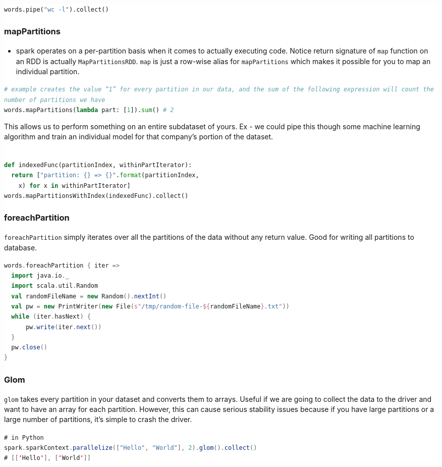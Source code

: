 ```python
words.pipe("wc -l").collect()
```

### mapPartitions

- spark operates on a per-partition basis when it comes to actually executing code. Notice return signature of `map` function on an RDD is actually `MapPartitionsRDD`. `map` is just a row-wise alias for `mapPartitions` which makes it possible for you to map an individual partition.

````python
# example creates the value “1” for every partition in our data, and the sum of the following expression will count the number of partitions we have
words.mapPartitions(lambda part: [1]).sum() # 2
````

This allows us to perform something on an entire subdataset of yours. Ex - we could pipe this though some machine learning algorithm and train an individual model for that company’s portion of the dataset.

```python

def indexedFunc(partitionIndex, withinPartIterator):
  return ["partition: {} => {}".format(partitionIndex,
    x) for x in withinPartIterator]
words.mapPartitionsWithIndex(indexedFunc).collect()
```

### foreachPartition

`foreachPartition` simply iterates over all the partitions of the data without any return value. Good for writing all partitions to database.

````scala
words.foreachPartition { iter =>
  import java.io._
  import scala.util.Random
  val randomFileName = new Random().nextInt()
  val pw = new PrintWriter(new File(s"/tmp/random-file-${randomFileName}.txt"))
  while (iter.hasNext) {
      pw.write(iter.next())
  }
  pw.close()
}
````

### Glom

`glom` takes every partition in your dataset and converts them to arrays. Useful if we are going to collect the data to the driver and want to have an array for each partition. However, this can cause serious stability issues because if you have  large partitions or a large number of partitions, it’s simple to crash  the driver.

````scala
# in Python
spark.sparkContext.parallelize(["Hello", "World"], 2).glom().collect()
# [['Hello'], ['World']]
````

